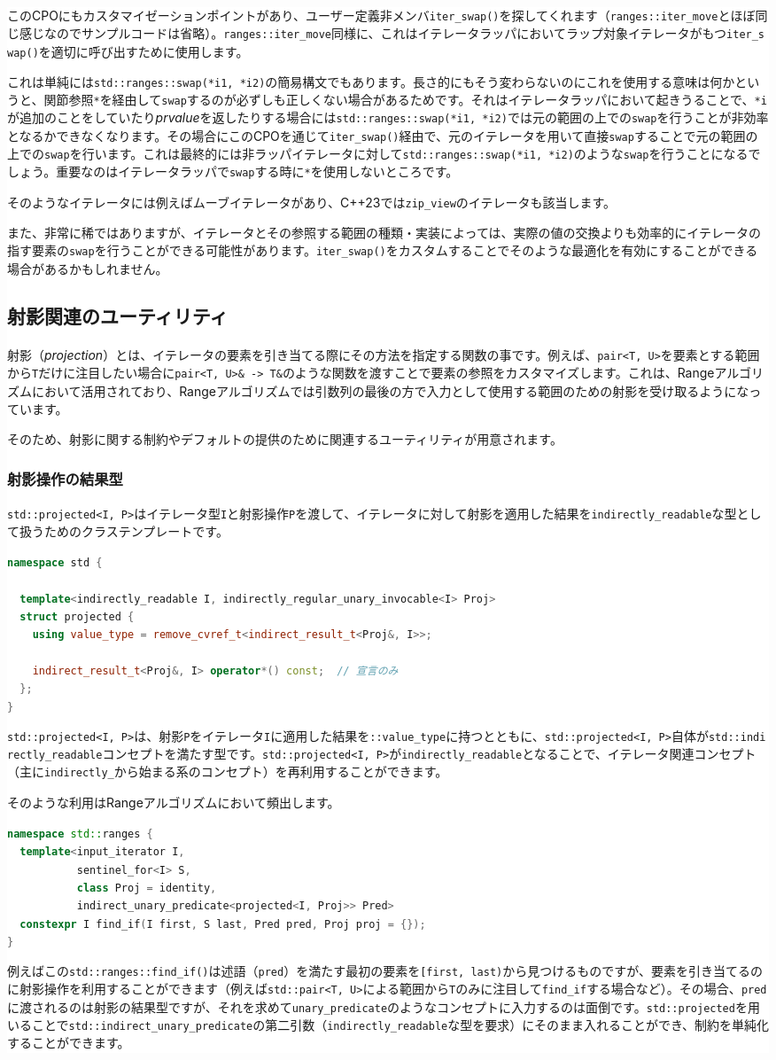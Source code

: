 このCPOにもカスタマイゼーションポイントがあり、ユーザー定義非メンバ`iter_swap()`を探してくれます（`ranges::iter_move`とほぼ同じ感じなのでサンプルコードは省略）。`ranges::iter_move`同様に、これはイテレータラッパにおいてラップ対象イテレータがもつ`iter_swap()`を適切に呼び出すために使用します。

これは単純には`std::ranges::swap(*i1, *i2)`の簡易構文でもあります。長さ的にもそう変わらないのにこれを使用する意味は何かというと、関節参照`*`を経由して`swap`するのが必ずしも正しくない場合があるためです。それはイテレータラッパにおいて起きうることで、`*i`が追加のことをしていたり*prvalue*を返したりする場合には`std::ranges::swap(*i1, *i2)`では元の範囲の上での`swap`を行うことが非効率となるかできなくなります。その場合にこのCPOを通じて`iter_swap()`経由で、元のイテレータを用いて直接`swap`することで元の範囲の上での`swap`を行います。これは最終的には非ラッパイテレータに対して`std::ranges::swap(*i1, *i2)`のような`swap`を行うことになるでしょう。重要なのはイテレータラッパで`swap`する時に`*`を使用しないところです。

そのようなイテレータには例えばムーブイテレータがあり、C++23では`zip_view`のイテレータも該当します。

また、非常に稀ではありますが、イテレータとその参照する範囲の種類・実装によっては、実際の値の交換よりも効率的にイテレータの指す要素の`swap`を行うことができる可能性があります。`iter_swap()`をカスタムすることでそのような最適化を有効にすることができる場合があるかもしれません。

## 射影関連のユーティリティ

射影（*projection*）とは、イテレータの要素を引き当てる際にその方法を指定する関数の事です。例えば、`pair<T, U>`を要素とする範囲から`T`だけに注目したい場合に`pair<T, U>& -> T&`のような関数を渡すことで要素の参照をカスタマイズします。これは、Rangeアルゴリズムにおいて活用されており、Rangeアルゴリズムでは引数列の最後の方で入力として使用する範囲のための射影を受け取るようになっています。

そのため、射影に関する制約やデフォルトの提供のために関連するユーティリティが用意されます。

### 射影操作の結果型

`std::projected<I, P>`はイテレータ型`I`と射影操作`P`を渡して、イテレータに対して射影を適用した結果を`indirectly_readable`な型として扱うためのクラステンプレートです。

```cpp
namespace std {

  template<indirectly_readable I, indirectly_regular_unary_invocable<I> Proj>
  struct projected {
    using value_type = remove_cvref_t<indirect_result_t<Proj&, I>>;

    indirect_result_t<Proj&, I> operator*() const;  // 宣言のみ
  };
}
```

`std::projected<I, P>`は、射影`P`をイテレータ`I`に適用した結果を`::value_type`に持つとともに、`std::projected<I, P>`自体が`std::indirectly_readable`コンセプトを満たす型です。`std::projected<I, P>`が`indirectly_readable`となることで、イテレータ関連コンセプト（主に`indirectly_`から始まる系のコンセプト）を再利用することができます。

そのような利用はRangeアルゴリズムにおいて頻出します。

```cpp
namespace std::ranges {
  template<input_iterator I, 
           sentinel_for<I> S,
           class Proj = identity,
           indirect_unary_predicate<projected<I, Proj>> Pred>
  constexpr I find_if(I first, S last, Pred pred, Proj proj = {});
}
```

例えばこの`std::ranges::find_if()`は述語（`pred`）を満たす最初の要素を`[first, last)`から見つけるものですが、要素を引き当てるのに射影操作を利用することができます（例えば`std::pair<T, U>`による範囲から`T`のみに注目して`find_if`する場合など）。その場合、`pred`に渡されるのは射影の結果型ですが、それを求めて`unary_predicate`のようなコンセプトに入力するのは面倒です。`std::projected`を用いることで`std::indirect_unary_predicate`の第二引数（`indirectly_readable`な型を要求）にそのまま入れることができ、制約を単純化することができます。
